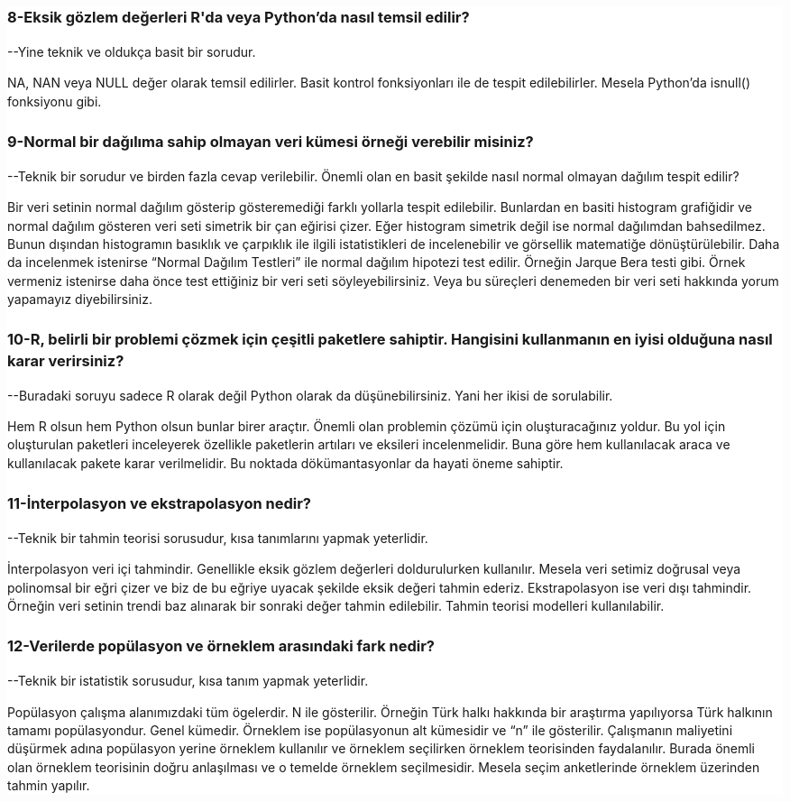 ### 8-Eksik gözlem değerleri R'da veya Python’da nasıl temsil edilir?

--Yine teknik ve oldukça basit bir sorudur.

NA, NAN veya NULL değer olarak temsil edilirler. Basit kontrol fonksiyonları ile de tespit edilebilirler. Mesela Python’da isnull() fonksiyonu gibi.

### 9-Normal bir dağılıma sahip olmayan veri kümesi örneği verebilir misiniz?

--Teknik bir sorudur ve birden fazla cevap verilebilir. Önemli olan en basit şekilde nasıl normal olmayan dağılım tespit edilir?

Bir veri setinin normal dağılım gösterip gösteremediği farklı yollarla tespit edilebilir. Bunlardan en basiti histogram grafiğidir ve normal dağılım gösteren veri seti simetrik bir çan eğirisi çizer. Eğer histogram simetrik değil ise normal dağılımdan bahsedilmez. Bunun dışından histogramın basıklık ve çarpıklık ile ilgili istatistikleri de incelenebilir ve görsellik matematiğe dönüştürülebilir. Daha da incelenmek istenirse “Normal Dağılım Testleri” ile normal dağılım hipotezi test edilir. Örneğin Jarque Bera testi gibi. Örnek vermeniz istenirse daha önce test ettiğiniz bir veri seti söyleyebilirsiniz. Veya bu süreçleri denemeden bir veri seti hakkında yorum yapamayız diyebilirsiniz.

### 10-R, belirli bir problemi çözmek için çeşitli paketlere sahiptir. Hangisini kullanmanın en iyisi olduğuna nasıl karar verirsiniz?

--Buradaki soruyu sadece R olarak değil Python olarak da düşünebilirsiniz. Yani her ikisi de sorulabilir.

Hem R olsun hem Python olsun bunlar birer araçtır. Önemli olan problemin çözümü için oluşturacağınız yoldur. Bu yol için oluşturulan paketleri inceleyerek özellikle paketlerin artıları ve eksileri incelenmelidir. Buna göre hem kullanılacak araca ve kullanılacak pakete karar verilmelidir. Bu noktada dökümantasyonlar da hayati öneme sahiptir.

### 11-İnterpolasyon ve ekstrapolasyon nedir?

--Teknik bir tahmin teorisi sorusudur, kısa tanımlarını yapmak yeterlidir.

İnterpolasyon veri içi tahmindir. Genellikle eksik gözlem değerleri doldurulurken kullanılır. Mesela veri setimiz doğrusal veya polinomsal bir eğri çizer ve biz de bu eğriye uyacak şekilde eksik değeri tahmin ederiz. Ekstrapolasyon ise veri dışı tahmindir. Örneğin veri setinin trendi baz alınarak bir sonraki değer tahmin edilebilir. Tahmin teorisi modelleri kullanılabilir.

### 12-Verilerde popülasyon ve örneklem arasındaki fark nedir?

--Teknik bir istatistik sorusudur, kısa tanım yapmak yeterlidir.

Popülasyon çalışma alanımızdaki tüm ögelerdir. N ile gösterilir. Örneğin Türk halkı hakkında bir araştırma yapılıyorsa Türk halkının tamamı popülasyondur. Genel kümedir. Örneklem ise popülasyonun alt kümesidir ve “n” ile gösterilir. Çalışmanın maliyetini düşürmek adına popülasyon yerine örneklem kullanılır ve örneklem seçilirken örneklem teorisinden faydalanılır. Burada önemli olan örneklem teorisinin doğru anlaşılması ve o temelde örneklem seçilmesidir. Mesela seçim anketlerinde örneklem üzerinden tahmin yapılır.
